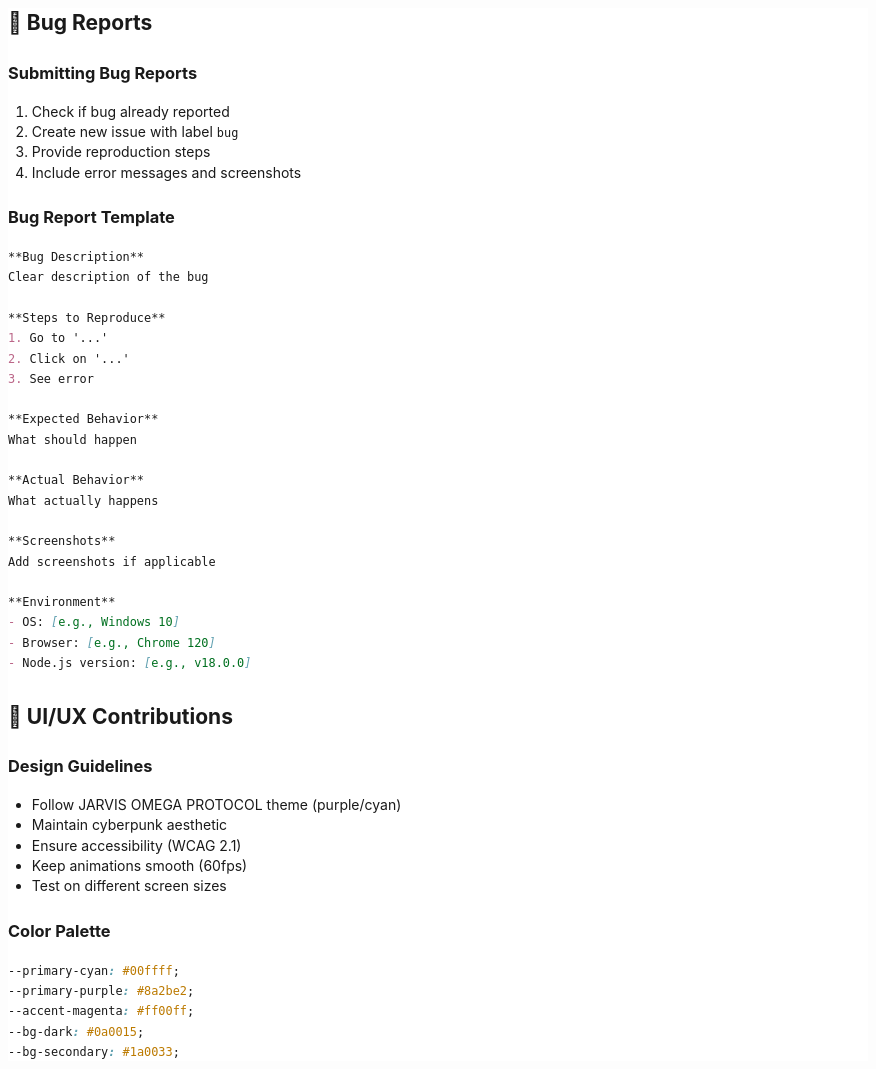 ## 🐛 Bug Reports

### Submitting Bug Reports
1. Check if bug already reported
2. Create new issue with label `bug`
3. Provide reproduction steps
4. Include error messages and screenshots

### Bug Report Template
```markdown
**Bug Description**
Clear description of the bug

**Steps to Reproduce**
1. Go to '...'
2. Click on '...'
3. See error

**Expected Behavior**
What should happen

**Actual Behavior**
What actually happens

**Screenshots**
Add screenshots if applicable

**Environment**
- OS: [e.g., Windows 10]
- Browser: [e.g., Chrome 120]
- Node.js version: [e.g., v18.0.0]
```

## 🎨 UI/UX Contributions

### Design Guidelines
- Follow JARVIS OMEGA PROTOCOL theme (purple/cyan)
- Maintain cyberpunk aesthetic
- Ensure accessibility (WCAG 2.1)
- Keep animations smooth (60fps)
- Test on different screen sizes

### Color Palette
```css
--primary-cyan: #00ffff;
--primary-purple: #8a2be2;
--accent-magenta: #ff00ff;
--bg-dark: #0a0015;
--bg-secondary: #1a0033;
```
